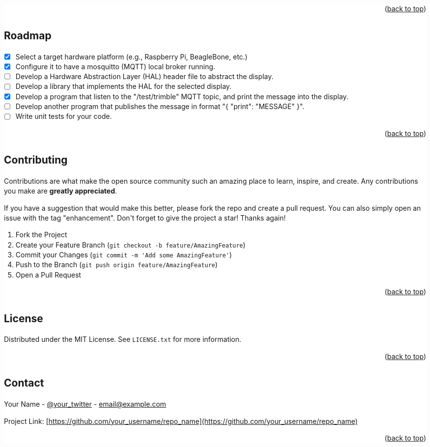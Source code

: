 <p align="right">(<a href="#readme-top">back to top</a>)</p>




## Roadmap

- [x] Select a target hardware platform (e.g., Raspberry Pi, BeagleBone, etc.)
- [x] Configure it to have a mosquitto (MQTT) local broker running.
- [ ] Develop a Hardware Abstraction Layer (HAL) header file to abstract the display.
- [ ] Develop a library that implements the HAL for the selected display.
- [x] Develop a program that listen to the "/test/trimble" MQTT topic, and print the message into the display.
- [ ] Develop another program that publishes the message in format "{ "print": "MESSAGE" }".
- [ ] Write unit tests for your code.

<p align="right">(<a href="#readme-top">back to top</a>)</p>




## Contributing

Contributions are what make the open source community such an amazing place to learn, inspire, and create. Any contributions you make are **greatly appreciated**.

If you have a suggestion that would make this better, please fork the repo and create a pull request. You can also simply open an issue with the tag "enhancement".
Don't forget to give the project a star! Thanks again!

1. Fork the Project
2. Create your Feature Branch (`git checkout -b feature/AmazingFeature`)
3. Commit your Changes (`git commit -m 'Add some AmazingFeature'`)
4. Push to the Branch (`git push origin feature/AmazingFeature`)
5. Open a Pull Request

<p align="right">(<a href="#readme-top">back to top</a>)</p>




## License

Distributed under the MIT License. See `LICENSE.txt` for more information.

<p align="right">(<a href="#readme-top">back to top</a>)</p>




## Contact

Your Name - [@your_twitter](https://twitter.com/your_username) - email@example.com

Project Link: [https://github.com/your_username/repo_name](https://github.com/your_username/repo_name)

<p align="right">(<a href="#readme-top">back to top</a>)</p>


[contributors-shield]: https://img.shields.io/github/contributors/othneildrew/Best-README-Template.svg?style=for-the-badge
[contributors-url]: https://github.com/othneildrew/Best-README-Template/graphs/contributors
[forks-shield]: https://img.shields.io/github/forks/othneildrew/Best-README-Template.svg?style=for-the-badge
[forks-url]: https://github.com/othneildrew/Best-README-Template/network/members
[stars-shield]: https://img.shields.io/github/stars/othneildrew/Best-README-Template.svg?style=for-the-badge
[stars-url]: https://github.com/Samuel-Jonas/broker-mqtt-esp/stargazers
[issues-shield]: https://img.shields.io/github/issues/othneildrew/Best-README-Template.svg?style=for-the-badge
[issues-url]: https://github.com/Samuel-Jonas/broker-mqtt-esp/issues
[license-shield]: https://img.shields.io/github/license/othneildrew/Best-README-Template.svg?style=for-the-badge
[license-url]: https://github.com/Samuel-Jonas/broker-mqtt-esp/blob/main/LICENSE
[linkedin-shield]: https://img.shields.io/badge/-LinkedIn-black.svg?style=for-the-badge&logo=linkedin&colorB=555
[linkedin-url]: https://www.linkedin.com/in/samuel-jonas
[product-screenshot]: images/project_home.png
[Next.js]: https://img.shields.io/badge/next.js-000000?style=for-the-badge&logo=nextdotjs&logoColor=white
[Next-url]: https://nextjs.org/
[React.js]: https://img.shields.io/badge/React-20232A?style=for-the-badge&logo=react&logoColor=61DAFB
[React-url]: https://reactjs.org/
[Vue.js]: https://img.shields.io/badge/Vue.js-35495E?style=for-the-badge&logo=vuedotjs&logoColor=4FC08D
[Vue-url]: https://vuejs.org/
[Angular.io]: https://img.shields.io/badge/Angular-DD0031?style=for-the-badge&logo=angular&logoColor=white
[Angular-url]: https://angular.io/
[Svelte.dev]: https://img.shields.io/badge/Svelte-4A4A55?style=for-the-badge&logo=svelte&logoColor=FF3E00
[Svelte-url]: https://svelte.dev/
[Laravel.com]: https://img.shields.io/badge/Laravel-FF2D20?style=for-the-badge&logo=laravel&logoColor=white
[Laravel-url]: https://laravel.com
[Bootstrap.com]: https://img.shields.io/badge/Bootstrap-563D7C?style=for-the-badge&logo=bootstrap&logoColor=white
[Bootstrap-url]: https://getbootstrap.com
[JQuery.com]: https://img.shields.io/badge/jQuery-0769AD?style=for-the-badge&logo=jquery&logoColor=white
[JQuery-url]: https://jquery.com 